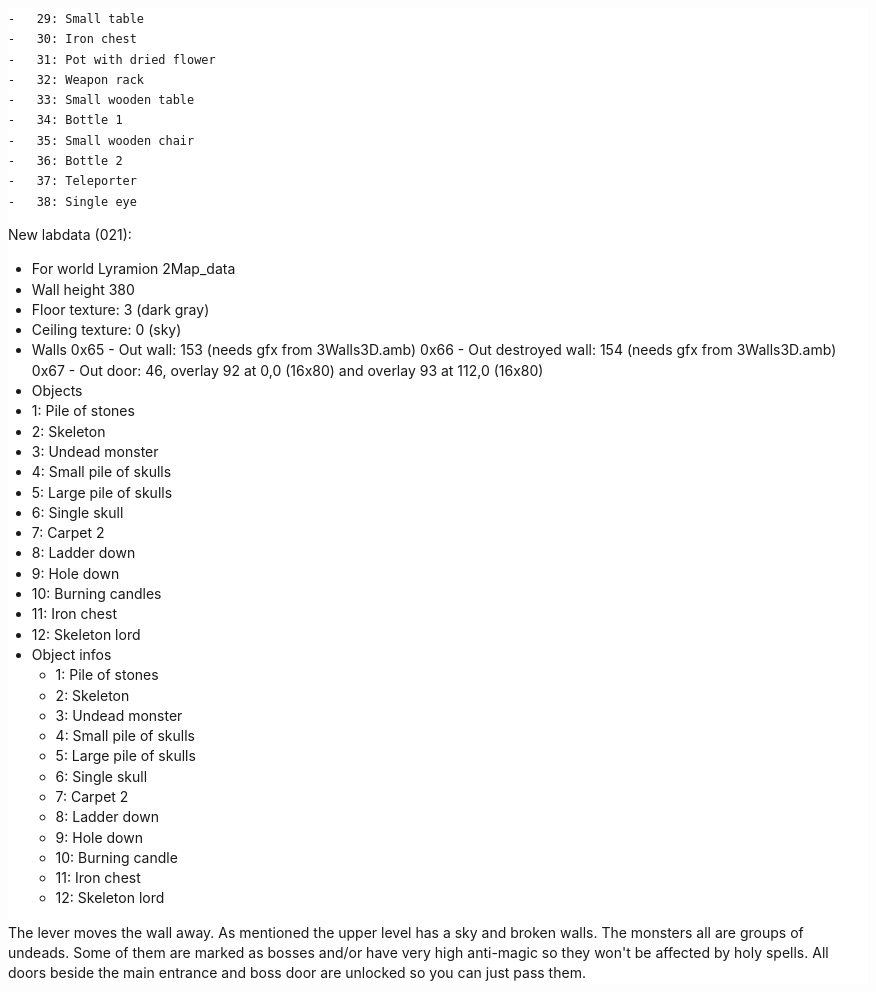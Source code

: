     -   29: Small table
    -   30: Iron chest
    -   31: Pot with dried flower
    -   32: Weapon rack
    -   33: Small wooden table
    -   34: Bottle 1
    -   35: Small wooden chair
    -   36: Bottle 2
    -   37: Teleporter
    -   38: Single eye

New labdata (021):

-   For world Lyramion 2Map_data
-   Wall height 380
-   Floor texture: 3 (dark gray)
-   Ceiling texture: 0 (sky)
-   Walls
    0x65 - Out wall: 153 (needs gfx from 3Walls3D.amb)
    0x66 - Out destroyed wall: 154 (needs gfx from 3Walls3D.amb)
    0x67 - Out door: 46, overlay 92 at 0,0 (16x80) and overlay 93 at 112,0 (16x80)
-   Objects
-   1: Pile of stones
-   2: Skeleton
-   3: Undead monster
-   4: Small pile of skulls
-   5: Large pile of skulls
-   6: Single skull
-   7: Carpet 2
-   8: Ladder down
-   9: Hole down
-   10: Burning candles
-   11: Iron chest
-   12: Skeleton lord
-   Object infos
    -   1: Pile of stones
    -   2: Skeleton
    -   3: Undead monster
    -   4: Small pile of skulls
    -   5: Large pile of skulls
    -   6: Single skull
    -   7: Carpet 2
    -   8: Ladder down
    -   9: Hole down
    -   10: Burning candle
    -   11: Iron chest
    -   12: Skeleton lord

The lever moves the wall away. As mentioned the upper level has a sky and broken walls. The monsters all
are groups of undeads. Some of them are marked as bosses and/or have very high anti-magic so they won't be
affected by holy spells. All doors beside the main entrance and boss door are unlocked so you can just pass them.
